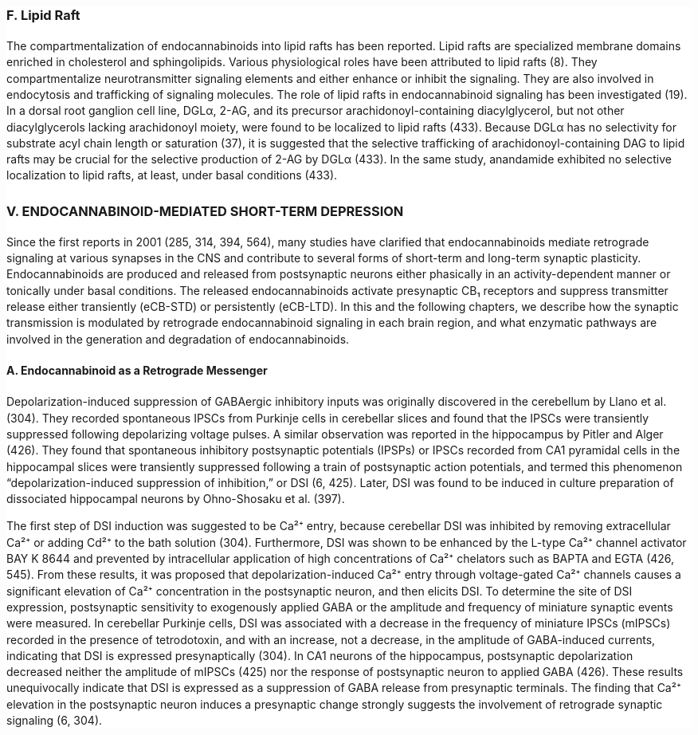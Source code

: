 ### F. Lipid Raft

The compartmentalization of endocannabinoids into lipid rafts has been reported. Lipid rafts are specialized membrane domains enriched in cholesterol and sphingolipids. Various physiological roles have been attributed to lipid rafts (8). They compartmentalize neurotransmitter signaling elements and either enhance or inhibit the signaling. They are also involved in endocytosis and trafficking of signaling molecules. The role of lipid rafts in endocannabinoid signaling has been investigated (19). In a dorsal root ganglion cell line, DGLα, 2-AG, and its precursor arachidonoyl-containing diacylglycerol, but not other diacylglycerols lacking arachidonoyl moiety, were found to be localized to lipid rafts (433). Because DGLα has no selectivity for substrate acyl chain length or saturation (37), it is suggested that the selective trafficking of arachidonoyl-containing DAG to lipid rafts may be crucial for the selective production of 2-AG by DGLα (433). In the same study, anandamide exhibited no selective localization to lipid rafts, at least, under basal conditions (433).

### V. ENDOCANNABINOID-MEDIATED SHORT-TERM DEPRESSION

Since the first reports in 2001 (285, 314, 394, 564), many studies have clarified that endocannabinoids mediate retrograde signaling at various synapses in the CNS and contribute to several forms of short-term and long-term synaptic plasticity. Endocannabinoids are produced and released from postsynaptic neurons either phasically in an activity-dependent manner or tonically under basal conditions. The released endocannabinoids activate presynaptic CB₁ receptors and suppress transmitter release either transiently (eCB-STD) or persistently (eCB-LTD). In this and the following chapters, we describe how the synaptic transmission is modulated by retrograde endocannabinoid signaling in each brain region, and what enzymatic pathways are involved in the generation and degradation of endocannabinoids.

#### A. Endocannabinoid as a Retrograde Messenger

Depolarization-induced suppression of GABAergic inhibitory inputs was originally discovered in the cerebellum by Llano et al. (304). They recorded spontaneous IPSCs from Purkinje cells in cerebellar slices and found that the IPSCs were transiently suppressed following depolarizing voltage pulses. A similar observation was reported in the hippocampus by Pitler and Alger (426). They found that spontaneous inhibitory postsynaptic potentials (IPSPs) or IPSCs recorded from CA1 pyramidal cells in the hippocampal slices were transiently suppressed following a train of postsynaptic action potentials, and termed this phenomenon “depolarization-induced suppression of inhibition,” or DSI (6, 425). Later, DSI was found to be induced in culture preparation of dissociated hippocampal neurons by Ohno-Shosaku et al. (397).

The first step of DSI induction was suggested to be Ca²⁺ entry, because cerebellar DSI was inhibited by removing extracellular Ca²⁺ or adding Cd²⁺ to the bath solution (304). Furthermore, DSI was shown to be enhanced by the L-type Ca²⁺ channel activator BAY K 8644 and prevented by intracellular application of high concentrations of Ca²⁺ chelators such as BAPTA and EGTA (426, 545). From these results, it was proposed that depolarization-induced Ca²⁺ entry through voltage-gated Ca²⁺ channels causes a significant elevation of Ca²⁺ concentration in the postsynaptic neuron, and then elicits DSI. To determine the site of DSI expression, postsynaptic sensitivity to exogenously applied GABA or the amplitude and frequency of miniature synaptic events were measured. In cerebellar Purkinje cells, DSI was associated with a decrease in the frequency of miniature IPSCs (mIPSCs) recorded in the presence of tetrodotoxin, and with an increase, not a decrease, in the amplitude of GABA-induced currents, indicating that DSI is expressed presynaptically (304). In CA1 neurons of the hippocampus, postsynaptic depolarization decreased neither the amplitude of mIPSCs (425) nor the response of postsynaptic neuron to applied GABA (426). These results unequivocally indicate that DSI is expressed as a suppression of GABA release from presynaptic terminals. The finding that Ca²⁺ elevation in the postsynaptic neuron induces a presynaptic change strongly suggests the involvement of retrograde synaptic signaling (6, 304).
